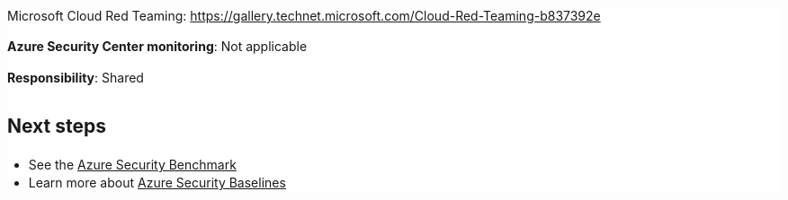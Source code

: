 Microsoft Cloud Red Teaming:  https://gallery.technet.microsoft.com/Cloud-Red-Teaming-b837392e



**Azure Security Center monitoring**: Not applicable

**Responsibility**: Shared

## Next steps

- See the [Azure Security Benchmark](https://docs.microsoft.com/azure/security/benchmarks/overview)
- Learn more about [Azure Security Baselines](https://docs.microsoft.com/azure/security/benchmarks/security-baselines-overview)
